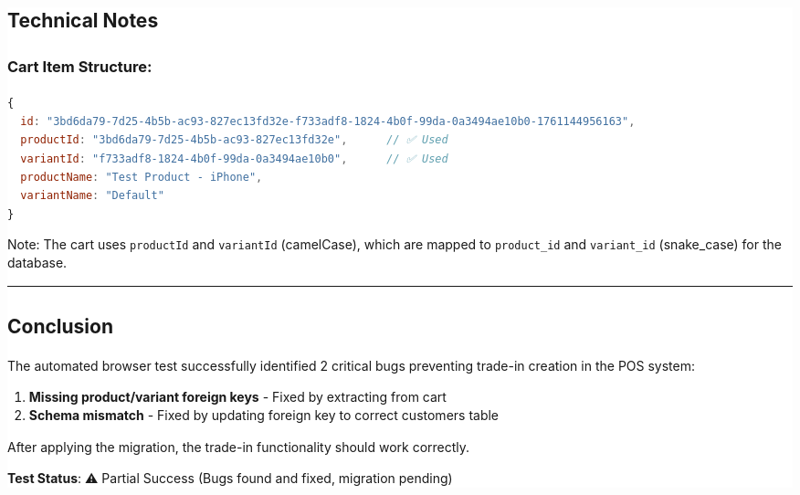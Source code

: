 
## Technical Notes

### Cart Item Structure:
```javascript
{
  id: "3bd6da79-7d25-4b5b-ac93-827ec13fd32e-f733adf8-1824-4b0f-99da-0a3494ae10b0-1761144956163",
  productId: "3bd6da79-7d25-4b5b-ac93-827ec13fd32e",      // ✅ Used
  variantId: "f733adf8-1824-4b0f-99da-0a3494ae10b0",      // ✅ Used
  productName: "Test Product - iPhone",
  variantName: "Default"
}
```

Note: The cart uses `productId` and `variantId` (camelCase), which are mapped to `product_id` and `variant_id` (snake_case) for the database.

---

## Conclusion

The automated browser test successfully identified 2 critical bugs preventing trade-in creation in the POS system:

1. **Missing product/variant foreign keys** - Fixed by extracting from cart
2. **Schema mismatch** - Fixed by updating foreign key to correct customers table

After applying the migration, the trade-in functionality should work correctly.

**Test Status**: ⚠️ Partial Success (Bugs found and fixed, migration pending)

